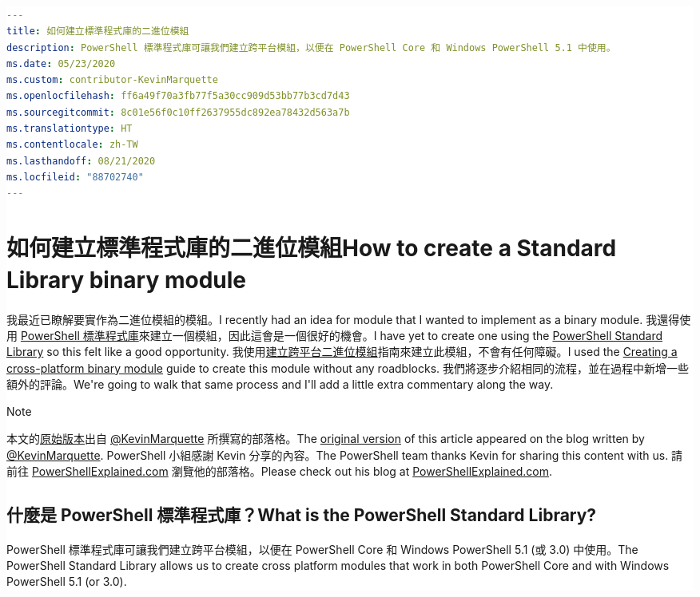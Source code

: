 ```yaml
---
title: 如何建立標準程式庫的二進位模組
description: PowerShell 標準程式庫可讓我們建立跨平台模組，以便在 PowerShell Core 和 Windows PowerShell 5.1 中使用。
ms.date: 05/23/2020
ms.custom: contributor-KevinMarquette
ms.openlocfilehash: ff6a49f70a3fb77f5a30cc909d53bb77b3cd7d43
ms.sourcegitcommit: 8c01e56f0c10ff2637955dc892ea78432d563a7b
ms.translationtype: HT
ms.contentlocale: zh-TW
ms.lasthandoff: 08/21/2020
ms.locfileid: "88702740"
---
```

# <a name="how-to-create-a-standard-library-binary-module"></a><span data-ttu-id="4a214-103">如何建立標準程式庫的二進位模組</span><span class="sxs-lookup"><span data-stu-id="4a214-103">How to create a Standard Library binary module</span></span>

<span data-ttu-id="4a214-104">我最近已瞭解要實作為二進位模組的模組。</span><span class="sxs-lookup"><span data-stu-id="4a214-104">I recently had an idea for module that I wanted to implement as a binary module.</span></span> <span data-ttu-id="4a214-105">我還得使用 [PowerShell 標準程式庫][]來建立一個模組，因此這會是一個很好的機會。</span><span class="sxs-lookup"><span data-stu-id="4a214-105">I have yet to create one using the [PowerShell Standard Library][] so this felt like a good opportunity.</span></span> <span data-ttu-id="4a214-106">我使用[建立跨平台二進位模組][]指南來建立此模組，不會有任何障礙。</span><span class="sxs-lookup"><span data-stu-id="4a214-106">I used the [Creating a cross-platform binary module][] guide to create this module without any roadblocks.</span></span>
<span data-ttu-id="4a214-107">我們將逐步介紹相同的流程，並在過程中新增一些額外的評論。</span><span class="sxs-lookup"><span data-stu-id="4a214-107">We're going to walk that same process and I'll add a little extra commentary along the way.</span></span>

> [!NOTE]
> <span data-ttu-id="4a214-108">本文的[原始版本][]出自 [@KevinMarquette][] 所撰寫的部落格。</span><span class="sxs-lookup"><span data-stu-id="4a214-108">The [original version][] of this article appeared on the blog written by [@KevinMarquette][].</span></span> <span data-ttu-id="4a214-109">PowerShell 小組感謝 Kevin 分享的內容。</span><span class="sxs-lookup"><span data-stu-id="4a214-109">The PowerShell team thanks Kevin for sharing this content with us.</span></span> <span data-ttu-id="4a214-110">請前往 [PowerShellExplained.com][] 瀏覽他的部落格。</span><span class="sxs-lookup"><span data-stu-id="4a214-110">Please check out his blog at [PowerShellExplained.com][].</span></span>

## <a name="what-is-the-powershell-standard-library"></a><span data-ttu-id="4a214-111">什麼是 PowerShell 標準程式庫？</span><span class="sxs-lookup"><span data-stu-id="4a214-111">What is the PowerShell Standard Library?</span></span>

<span data-ttu-id="4a214-112">PowerShell 標準程式庫可讓我們建立跨平台模組，以便在 PowerShell Core 和 Windows PowerShell 5.1 (或 3.0) 中使用。</span><span class="sxs-lookup"><span data-stu-id="4a214-112">The PowerShell Standard Library allows us to create cross platform modules that work in both PowerShell Core and with Windows PowerShell 5.1 (or 3.0).</span></span>


[原始版本]: https://powershellexplained.com/2018-08-04-Powershell-Standard-Library-Binary-Module/
[original version]: https://powershellexplained.com/2018-08-04-Powershell-Standard-Library-Binary-Module/
[powershellexplained.com]: https://powershellexplained.com/
[@KevinMarquette]: https://twitter.com/KevinMarquette
[PowerShell 標準程式庫]: https://github.com/PowerShell/PowerShellStandard
[PowerShell Standard Library]: https://github.com/PowerShell/PowerShellStandard
[建立跨平台二進位模組]: https://github.com/PowerShell/PowerShell/blob/master/docs/cmdlet-example/command-line-simple-example.md
[Creating a cross-platform binary module]: https://github.com/PowerShell/PowerShell/blob/master/docs/cmdlet-example/command-line-simple-example.md
[dotnet core SDK]: https://www.microsoft.com/net/download/core
[使用適用於 PSRepository 的 NuGet 伺服器]: https://powershellexplained.com/2018-03-03-Powershell-Using-a-NuGet-server-for-a-PSRepository/
[Using a NuGet server for a PSRepository]: https://powershellexplained.com/2018-03-03-Powershell-Using-a-NuGet-server-for-a-PSRepository/
[Windows PowerShell SDK]: /powershell/scripting/developer/windows-powershell-reference
[VS 程式碼]: https://code.visualstudio.com
[VS Code]: https://code.visualstudio.com
[ NuGet 套件]: https://www.nuget.org/packages/PowerShellStandard.Library/
[nuget package]: https://www.nuget.org/packages/PowerShellStandard.Library/